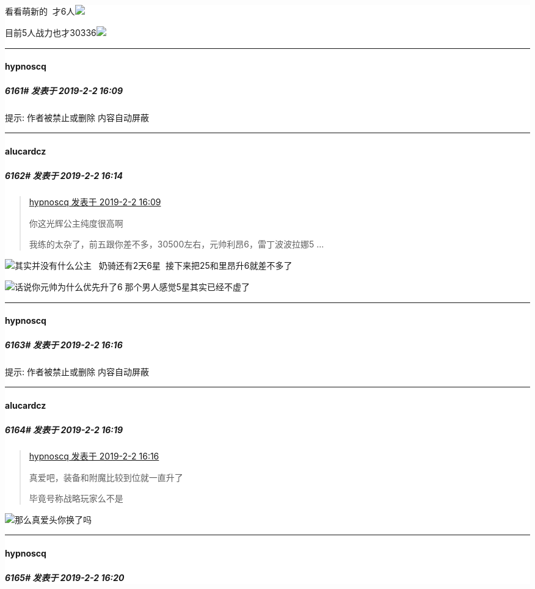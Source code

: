 
看看萌新的  才6人<img src="https://static.saraba1st.com/image/smiley/face2017/068.png" referrerpolicy="no-referrer">

目前5人战力也才30336<img src="https://static.saraba1st.com/image/smiley/face2017/068.png" referrerpolicy="no-referrer">


*****

####  hypnoscq  
##### 6161#       发表于 2019-2-2 16:09

提示: 作者被禁止或删除 内容自动屏蔽


*****

####  alucardcz  
##### 6162#       发表于 2019-2-2 16:14


<blockquote><a href="httphttps://bbs.saraba1st.com/2b/forum.php?mod=redirect&amp;goto=findpost&amp;pid=42466938&amp;ptid=1540825" target="_blank">hypnoscq 发表于 2019-2-2 16:09</a>

你这光辉公主纯度很高啊

我练的太杂了，前五跟你差不多，30500左右，元帅利昂6，雷丁波波拉娜5 ...</blockquote>
<img src="https://static.saraba1st.com/image/smiley/face2017/067.png" referrerpolicy="no-referrer">其实并没有什么公主   奶骑还有2天6星  接下来把25和里昂升6就差不多了

<img src="https://static.saraba1st.com/image/smiley/face2017/067.png" referrerpolicy="no-referrer">话说你元帅为什么优先升了6 那个男人感觉5星其实已经不虚了


*****

####  hypnoscq  
##### 6163#       发表于 2019-2-2 16:16

提示: 作者被禁止或删除 内容自动屏蔽


*****

####  alucardcz  
##### 6164#       发表于 2019-2-2 16:19


<blockquote><a href="httphttps://bbs.saraba1st.com/2b/forum.php?mod=redirect&amp;goto=findpost&amp;pid=42467007&amp;ptid=1540825" target="_blank">hypnoscq 发表于 2019-2-2 16:16</a>

真爱吧，装备和附魔比较到位就一直升了

毕竟号称战略玩家么不是</blockquote>
<img src="https://static.saraba1st.com/image/smiley/face2017/067.png" referrerpolicy="no-referrer">那么真爱头你换了吗


*****

####  hypnoscq  
##### 6165#       发表于 2019-2-2 16:20
